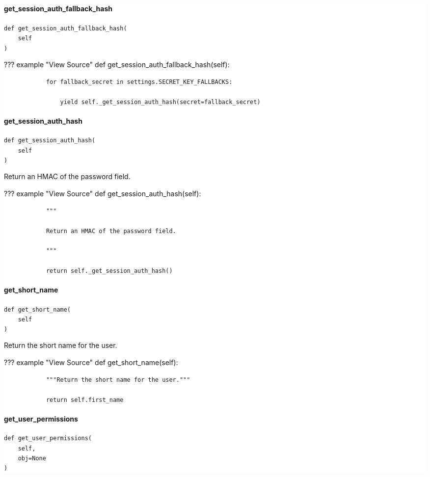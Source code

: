 #### get_session_auth_fallback_hash

```python3
def get_session_auth_fallback_hash(
    self
)
```

??? example "View Source"
            def get_session_auth_fallback_hash(self):

                for fallback_secret in settings.SECRET_KEY_FALLBACKS:

                    yield self._get_session_auth_hash(secret=fallback_secret)

    
#### get_session_auth_hash

```python3
def get_session_auth_hash(
    self
)
```

Return an HMAC of the password field.

??? example "View Source"
            def get_session_auth_hash(self):

                """

                Return an HMAC of the password field.

                """

                return self._get_session_auth_hash()

    
#### get_short_name

```python3
def get_short_name(
    self
)
```

Return the short name for the user.

??? example "View Source"
            def get_short_name(self):

                """Return the short name for the user."""

                return self.first_name

    
#### get_user_permissions

```python3
def get_user_permissions(
    self,
    obj=None
)
```
